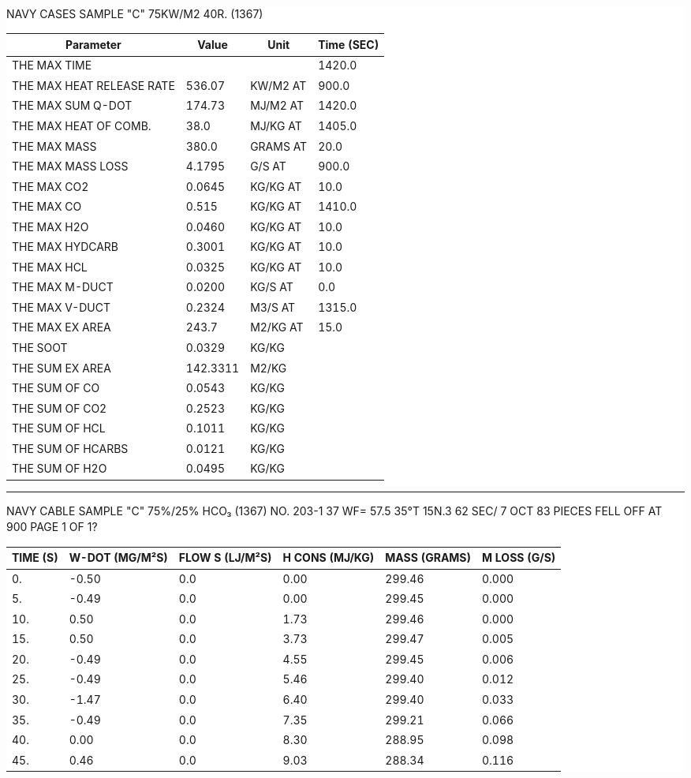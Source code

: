 NAVY CASES SAMPLE "C" 75KW/M2 40R. (1367)

| Parameter | Value | Unit | Time (SEC) |
|-----------|-------|------|------------|
| THE MAX TIME | | | 1420.0 |
| THE MAX HEAT RELEASE RATE | 536.07 | KW/M2 AT | 900.0 |
| THE MAX SUM Q-DOT | 174.73 | MJ/M2 AT | 1420.0 |
| THE MAX HEAT OF COMB. | 38.0 | MJ/KG AT | 1405.0 |
| THE MAX MASS | 380.0 | GRAMS AT | 20.0 |
| THE MAX MASS LOSS | 4.1795 | G/S AT | 900.0 |
| THE MAX CO2 | 0.0645 | KG/KG AT | 10.0 |
| THE MAX CO | 0.515 | KG/KG AT | 1410.0 |
| THE MAX H2O | 0.0460 | KG/KG AT | 10.0 |
| THE MAX HYDCARB | 0.3001 | KG/KG AT | 10.0 |
| THE MAX HCL | 0.0325 | KG/KG AT | 10.0 |
| THE MAX M-DUCT | 0.0200 | KG/S AT | 0.0 |
| THE MAX V-DUCT | 0.2324 | M3/S AT | 1315.0 |
| THE MAX EX AREA | 243.7 | M2/KG AT | 15.0 |
| THE SOOT | 0.0329 | KG/KG | |
| THE SUM EX AREA | 142.3311 | M2/KG | |
| THE SUM OF CO | 0.0543 | KG/KG | |
| THE SUM OF CO2 | 0.2523 | KG/KG | |
| THE SUM OF HCL | 0.1011 | KG/KG | |
| THE SUM OF HCARBS | 0.0121 | KG/KG | |
| THE SUM OF H2O | 0.0495 | KG/KG | |
---
NAVY CABLE SAMPLE "C" 75%/25% HCO₃ (1367)
NO. 203-1 37 WF= 57.5 35°T 15N.3 62 SEC/ 7 OCT 83 PIECES FELL OFF AT 900
PAGE 1 OF 1?

| TIME (S) | W-DOT (MG/M²S) | FLOW S (LJ/M²S) | H CONS (MJ/KG) | MASS (GRAMS) | M LOSS (G/S) |
|----------|----------------|-----------------|----------------|--------------|--------------|
| 0. | -0.50 | 0.0 | 0.00 | 299.46 | 0.000 |
| 5. | -0.49 | 0.0 | 0.00 | 299.45 | 0.000 |
| 10. | 0.50 | 0.0 | 1.73 | 299.46 | 0.000 |
| 15. | 0.50 | 0.0 | 3.73 | 299.47 | 0.005 |
| 20. | -0.49 | 0.0 | 4.55 | 299.45 | 0.006 |
| 25. | -0.49 | 0.0 | 5.46 | 299.40 | 0.012 |
| 30. | -1.47 | 0.0 | 6.40 | 299.40 | 0.033 |
| 35. | -0.49 | 0.0 | 7.35 | 299.21 | 0.066 |
| 40. | 0.00 | 0.0 | 8.30 | 288.95 | 0.098 |
| 45. | 0.46 | 0.0 | 9.03 | 288.34 | 0.116 |